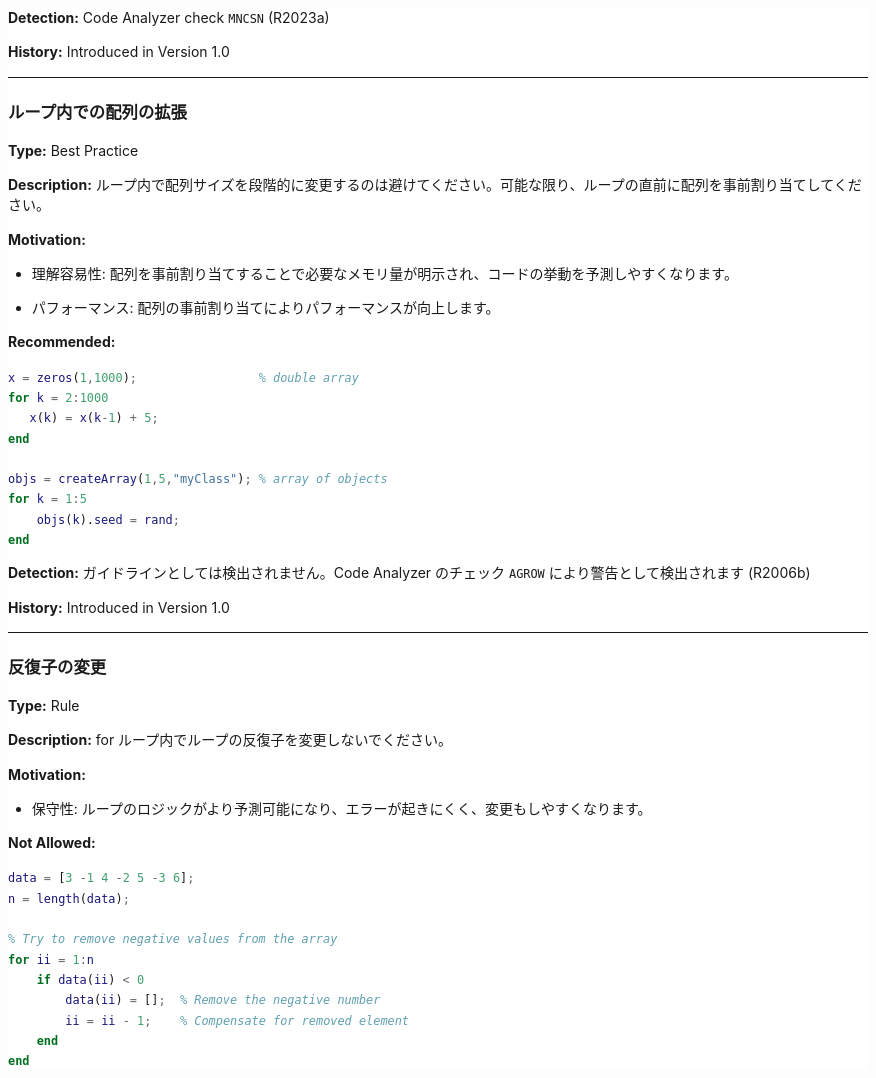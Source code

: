 **Detection:** Code Analyzer check `MNCSN` (R2023a)

**History:** Introduced in Version 1.0

---

### ループ内での配列の拡張

**Type:** Best Practice

**Description:** ループ内で配列サイズを段階的に変更するのは避けてください。可能な限り、ループの直前に配列を事前割り当てしてください。

**Motivation:**

- 理解容易性: 配列を事前割り当てすることで必要なメモリ量が明示され、コードの挙動を予測しやすくなります。

- パフォーマンス: 配列の事前割り当てによりパフォーマンスが向上します。

**Recommended:**

```matlab
x = zeros(1,1000);                 % double array
for k = 2:1000
   x(k) = x(k-1) + 5;
end

objs = createArray(1,5,"myClass"); % array of objects
for k = 1:5
    objs(k).seed = rand;
end
```

**Detection:** ガイドラインとしては検出されません。Code Analyzer のチェック `AGROW` により警告として検出されます (R2006b)

**History:** Introduced in Version 1.0

---

### 反復子の変更

**Type:** Rule

**Description:** for ループ内でループの反復子を変更しないでください。

**Motivation:**

- 保守性: ループのロジックがより予測可能になり、エラーが起きにくく、変更もしやすくなります。

**Not Allowed:** 

```matlab
data = [3 -1 4 -2 5 -3 6];
n = length(data);

% Try to remove negative values from the array
for ii = 1:n
    if data(ii) < 0
        data(ii) = [];  % Remove the negative number
        ii = ii - 1;    % Compensate for removed element
    end
end
```
